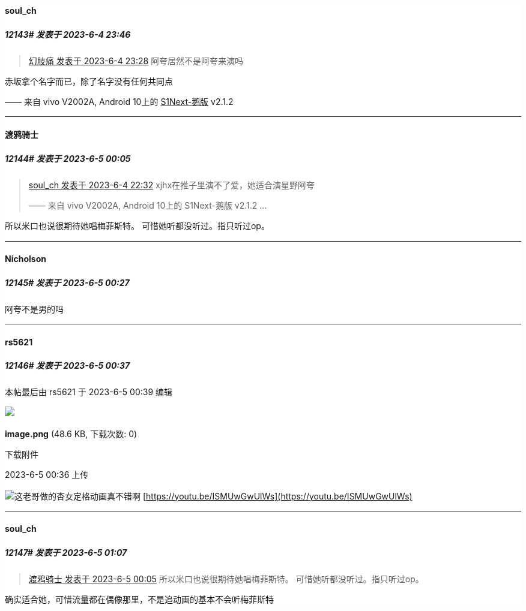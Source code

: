 ####  soul_ch  
##### 12143#       发表于 2023-6-4 23:46

<blockquote><a href="httphttps://bbs.saraba1st.com/2b/forum.php?mod=redirect&amp;goto=findpost&amp;pid=61124940&amp;ptid=2117322" target="_blank">幻肢痛 发表于 2023-6-4 23:28</a>
阿夸居然不是阿夸来演吗</blockquote>
赤坂拿个名字而已，除了名字没有任何共同点

—— 来自 vivo V2002A, Android 10上的 [S1Next-鹅版](https://github.com/ykrank/S1-Next/releases) v2.1.2

*****

####  渡鸦骑士  
##### 12144#       发表于 2023-6-5 00:05

<blockquote><a href="httphttps://bbs.saraba1st.com/2b/forum.php?mod=redirect&amp;goto=findpost&amp;pid=61123802&amp;ptid=2117322" target="_blank">soul_ch 发表于 2023-6-4 22:32</a>
xjhx在推子里演不了爱，她适合演星野阿夸

—— 来自 vivo V2002A, Android 10上的 S1Next-鹅版 v2.1.2 ...</blockquote>
所以米口也说很期待她唱梅菲斯特。
可惜她听都没听过。指只听过op。

*****

####  Nicholson  
##### 12145#       发表于 2023-6-5 00:27

阿夸不是男的吗

*****

####  rs5621  
##### 12146#       发表于 2023-6-5 00:37

 本帖最后由 rs5621 于 2023-6-5 00:39 编辑 

<img src="https://img.saraba1st.com/forum/202306/05/003620rqnhpouh9e7d9akh.png" referrerpolicy="no-referrer">

<strong>image.png</strong> (48.6 KB, 下载次数: 0)

下载附件

2023-6-5 00:36 上传

<img src="https://static.saraba1st.com/image/smiley/face2017/067.png" referrerpolicy="no-referrer">这老哥做的杏女定格动画真不错啊
[https://youtu.be/ISMUwGwUlWs](https://youtu.be/ISMUwGwUlWs)


*****

####  soul_ch  
##### 12147#       发表于 2023-6-5 01:07

<blockquote><a href="httphttps://bbs.saraba1st.com/2b/forum.php?mod=redirect&amp;goto=findpost&amp;pid=61125498&amp;ptid=2117322" target="_blank">渡鸦骑士 发表于 2023-6-5 00:05</a>
所以米口也说很期待她唱梅菲斯特。
可惜她听都没听过。指只听过op。</blockquote>
确实适合她，可惜流量都在偶像那里，不是追动画的基本不会听梅菲斯特
